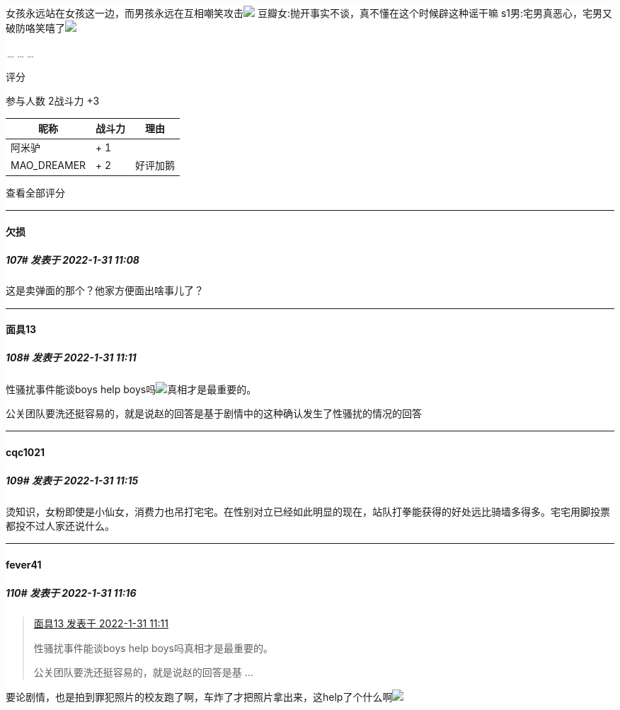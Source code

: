 女孩永远站在女孩这一边，而男孩永远在互相嘲笑攻击<img src="https://static.saraba1st.com/image/smiley/face2017/037.png" referrerpolicy="no-referrer">
豆瓣女:抛开事实不谈，真不懂在这个时候辟这种谣干嘛
s1男:宅男真恶心，宅男又破防咯笑嘻了<img src="https://static.saraba1st.com/image/smiley/face2017/067.png" referrerpolicy="no-referrer">

﹍﹍﹍

评分

 参与人数 2战斗力 +3

|昵称|战斗力|理由|
|----|---|---|
| 阿米驴| + 1||
| MAO_DREAMER| + 2|好评加鹅|

查看全部评分

*****

####  欠损  
##### 107#       发表于 2022-1-31 11:08

这是卖弹面的那个？他家方便面出啥事儿了？

*****

####  面具13  
##### 108#       发表于 2022-1-31 11:11

性骚扰事件能谈boys help boys吗<img src="https://static.saraba1st.com/image/smiley/face2017/067.png" referrerpolicy="no-referrer">真相才是最重要的。

公关团队要洗还挺容易的，就是说赵的回答是基于剧情中的这种确认发生了性骚扰的情况的回答

*****

####  cqc1021  
##### 109#       发表于 2022-1-31 11:15

烫知识，女粉即使是小仙女，消费力也吊打宅宅。在性别对立已经如此明显的现在，站队打拳能获得的好处远比骑墙多得多。宅宅用脚投票都投不过人家还说什么。

*****

####  fever41  
##### 110#       发表于 2022-1-31 11:16

<blockquote><a href="httphttps://bbs.saraba1st.com/2b/forum.php?mod=redirect&amp;goto=findpost&amp;pid=54493814&amp;ptid=2050137" target="_blank">面具13 发表于 2022-1-31 11:11</a>

性骚扰事件能谈boys help boys吗真相才是最重要的。

公关团队要洗还挺容易的，就是说赵的回答是基 ...</blockquote>
要论剧情，也是拍到罪犯照片的校友跑了啊，车炸了才把照片拿出来，这help了个什么啊<img src="https://static.saraba1st.com/image/smiley/face2017/239.png" referrerpolicy="no-referrer">

